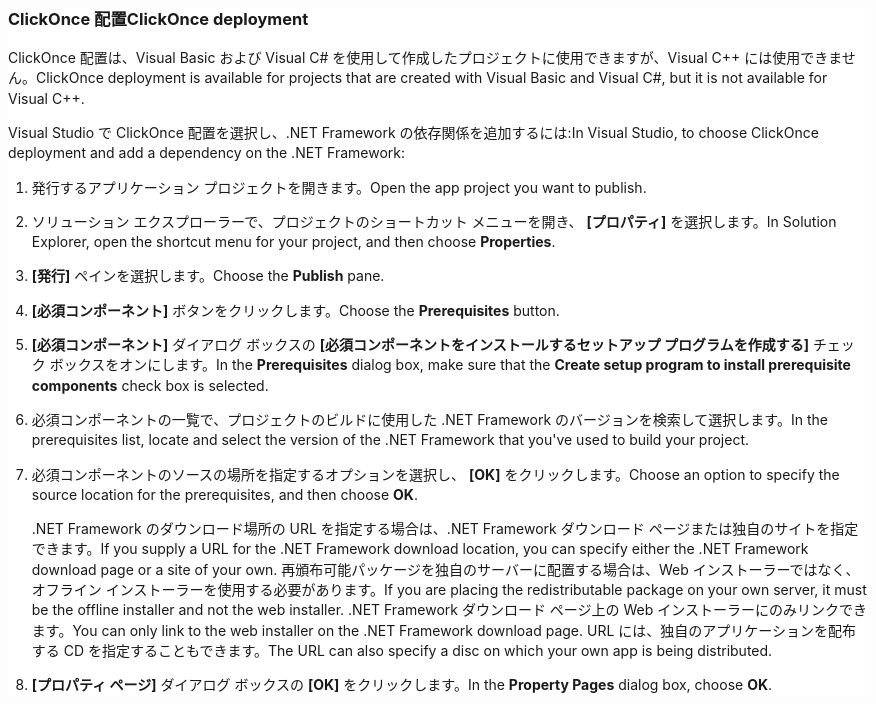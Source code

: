 ### <a name="clickonce-deployment"></a><span data-ttu-id="be765-215">ClickOnce 配置</span><span class="sxs-lookup"><span data-stu-id="be765-215">ClickOnce deployment</span></span>

<span data-ttu-id="be765-216">ClickOnce 配置は、Visual Basic および Visual C# を使用して作成したプロジェクトに使用できますが、Visual C++ には使用できません。</span><span class="sxs-lookup"><span data-stu-id="be765-216">ClickOnce deployment is available for projects that are created with Visual Basic and Visual C#, but it is not available for Visual C++.</span></span>

<span data-ttu-id="be765-217">Visual Studio で ClickOnce 配置を選択し、.NET Framework の依存関係を追加するには:</span><span class="sxs-lookup"><span data-stu-id="be765-217">In Visual Studio, to choose ClickOnce deployment and add a dependency on the .NET Framework:</span></span>

1. <span data-ttu-id="be765-218">発行するアプリケーション プロジェクトを開きます。</span><span class="sxs-lookup"><span data-stu-id="be765-218">Open the app project you want to publish.</span></span>

2. <span data-ttu-id="be765-219">ソリューション エクスプローラーで、プロジェクトのショートカット メニューを開き、 **[プロパティ]** を選択します。</span><span class="sxs-lookup"><span data-stu-id="be765-219">In Solution Explorer, open the shortcut menu for your project, and then choose **Properties**.</span></span>

3. <span data-ttu-id="be765-220">**[発行]** ペインを選択します。</span><span class="sxs-lookup"><span data-stu-id="be765-220">Choose the **Publish** pane.</span></span>

4. <span data-ttu-id="be765-221">**[必須コンポーネント]** ボタンをクリックします。</span><span class="sxs-lookup"><span data-stu-id="be765-221">Choose the **Prerequisites** button.</span></span>

5. <span data-ttu-id="be765-222">**[必須コンポーネント]** ダイアログ ボックスの **[必須コンポーネントをインストールするセットアップ プログラムを作成する]** チェック ボックスをオンにします。</span><span class="sxs-lookup"><span data-stu-id="be765-222">In the **Prerequisites** dialog box, make sure that the **Create setup program to install prerequisite components** check box is selected.</span></span>

6. <span data-ttu-id="be765-223">必須コンポーネントの一覧で、プロジェクトのビルドに使用した .NET Framework のバージョンを検索して選択します。</span><span class="sxs-lookup"><span data-stu-id="be765-223">In the prerequisites list, locate and select the version of the .NET Framework that you've used to build your project.</span></span>

7. <span data-ttu-id="be765-224">必須コンポーネントのソースの場所を指定するオプションを選択し、 **[OK]** をクリックします。</span><span class="sxs-lookup"><span data-stu-id="be765-224">Choose an option to specify the source location for the prerequisites, and then choose **OK**.</span></span>

     <span data-ttu-id="be765-225">.NET Framework のダウンロード場所の URL を指定する場合は、.NET Framework ダウンロード ページまたは独自のサイトを指定できます。</span><span class="sxs-lookup"><span data-stu-id="be765-225">If you supply a URL for the .NET Framework download location, you can specify either the .NET Framework download page or a site of your own.</span></span> <span data-ttu-id="be765-226">再頒布可能パッケージを独自のサーバーに配置する場合は、Web インストーラーではなく、オフライン インストーラーを使用する必要があります。</span><span class="sxs-lookup"><span data-stu-id="be765-226">If you are placing the redistributable package on your own server, it must be the offline installer and not the web installer.</span></span> <span data-ttu-id="be765-227">.NET Framework ダウンロード ページ上の Web インストーラーにのみリンクできます。</span><span class="sxs-lookup"><span data-stu-id="be765-227">You can only link to the web installer on the .NET Framework download page.</span></span> <span data-ttu-id="be765-228">URL には、独自のアプリケーションを配布する CD を指定することもできます。</span><span class="sxs-lookup"><span data-stu-id="be765-228">The URL can also specify a disc on which your own app is being distributed.</span></span>

8. <span data-ttu-id="be765-229">**[プロパティ ページ]** ダイアログ ボックスの **[OK]** をクリックします。</span><span class="sxs-lookup"><span data-stu-id="be765-229">In the **Property Pages** dialog box, choose **OK**.</span></span>

<a name="installaware"></a>
